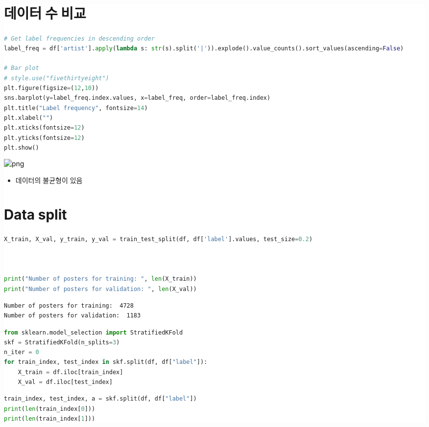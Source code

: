 

# 데이터 수 비교


```python
# Get label frequencies in descending order
label_freq = df['artist'].apply(lambda s: str(s).split('|')).explode().value_counts().sort_values(ascending=False)

# Bar plot
# style.use("fivethirtyeight")
plt.figure(figsize=(12,10))
sns.barplot(y=label_freq.index.values, x=label_freq, order=label_freq.index)
plt.title("Label frequency", fontsize=14)
plt.xlabel("")
plt.xticks(fontsize=12)
plt.yticks(fontsize=12)
plt.show()
```


    
![png](output_25_0.png)
    


- 데이터의 불균형이 있음

# Data split


```python
X_train, X_val, y_train, y_val = train_test_split(df, df['label'].values, test_size=0.2)



print("Number of posters for training: ", len(X_train))
print("Number of posters for validation: ", len(X_val))
```

    Number of posters for training:  4728
    Number of posters for validation:  1183



```python
from sklearn.model_selection import StratifiedKFold
skf = StratifiedKFold(n_splits=3)
n_iter = 0
for train_index, test_index in skf.split(df, df["label"]):
    X_train = df.iloc[train_index]
    X_val = df.iloc[test_index]
```


```python
train_index, test_index, a = skf.split(df, df["label"])
print(len(train_index[0]))
print(len(train_index[1]))

```
